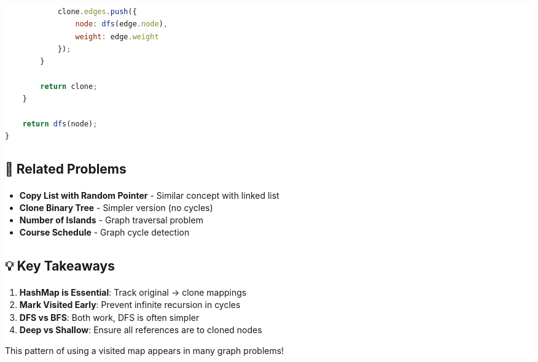 ```javascript
            clone.edges.push({
                node: dfs(edge.node),
                weight: edge.weight
            });
        }
        
        return clone;
    }
    
    return dfs(node);
}
```

## 🔗 Related Problems

- **Copy List with Random Pointer** - Similar concept with linked list
- **Clone Binary Tree** - Simpler version (no cycles)
- **Number of Islands** - Graph traversal problem
- **Course Schedule** - Graph cycle detection

## 💡 Key Takeaways

1. **HashMap is Essential**: Track original → clone mappings
2. **Mark Visited Early**: Prevent infinite recursion in cycles
3. **DFS vs BFS**: Both work, DFS is often simpler
4. **Deep vs Shallow**: Ensure all references are to cloned nodes

This pattern of using a visited map appears in many graph problems!
